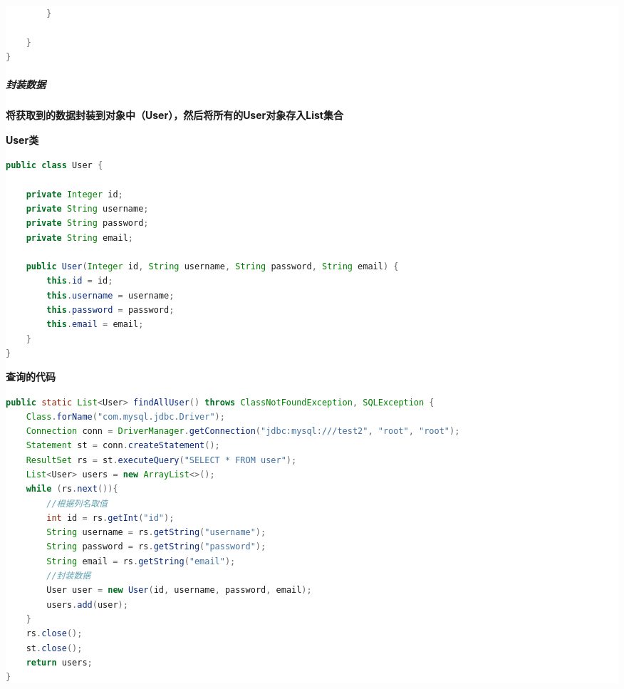 ```JAVA
        }

    }
}
```

##### 封装数据

**将获取到的数据封装到对象中（User），然后将所有的User对象存入List集合**

**User类**

```JAVA
public class User {

    private Integer id;
    private String username;
    private String password;
    private String email;

    public User(Integer id, String username, String password, String email) {
        this.id = id;
        this.username = username;
        this.password = password;
        this.email = email;
    }
}
```

**查询的代码**

```JAVA
public static List<User> findAllUser() throws ClassNotFoundException, SQLException {
    Class.forName("com.mysql.jdbc.Driver");
    Connection conn = DriverManager.getConnection("jdbc:mysql:///test2", "root", "root");
    Statement st = conn.createStatement();
    ResultSet rs = st.executeQuery("SELECT * FROM user");
    List<User> users = new ArrayList<>();
    while (rs.next()){
        //根据列名取值
        int id = rs.getInt("id");
        String username = rs.getString("username");
        String password = rs.getString("password");
        String email = rs.getString("email");
        //封装数据
        User user = new User(id, username, password, email);
        users.add(user);
    }
    rs.close();
    st.close();
    return users;
}
```
